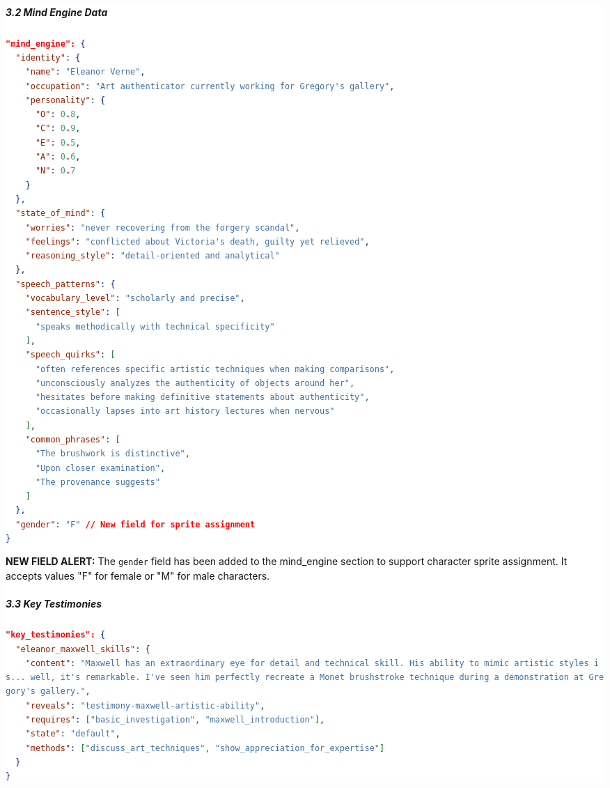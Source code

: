 ##### 3.2 Mind Engine Data
```json
"mind_engine": {
  "identity": {
    "name": "Eleanor Verne",
    "occupation": "Art authenticator currently working for Gregory's gallery",
    "personality": {
      "O": 0.8,
      "C": 0.9,
      "E": 0.5,
      "A": 0.6,
      "N": 0.7
    }
  },
  "state_of_mind": {
    "worries": "never recovering from the forgery scandal",
    "feelings": "conflicted about Victoria's death, guilty yet relieved",
    "reasoning_style": "detail-oriented and analytical"
  },
  "speech_patterns": {
    "vocabulary_level": "scholarly and precise",
    "sentence_style": [
      "speaks methodically with technical specificity"
    ],
    "speech_quirks": [
      "often references specific artistic techniques when making comparisons",
      "unconsciously analyzes the authenticity of objects around her",
      "hesitates before making definitive statements about authenticity",
      "occasionally lapses into art history lectures when nervous"
    ],
    "common_phrases": [
      "The brushwork is distinctive",
      "Upon closer examination",
      "The provenance suggests"
    ]
  },
  "gender": "F" // New field for sprite assignment
}
```

**NEW FIELD ALERT:** The `gender` field has been added to the mind_engine section to support character sprite assignment. It accepts values "F" for female or "M" for male characters.

##### 3.3 Key Testimonies
```json
"key_testimonies": {
  "eleanor_maxwell_skills": {
    "content": "Maxwell has an extraordinary eye for detail and technical skill. His ability to mimic artistic styles is... well, it's remarkable. I've seen him perfectly recreate a Monet brushstroke technique during a demonstration at Gregory's gallery.",
    "reveals": "testimony-maxwell-artistic-ability",
    "requires": ["basic_investigation", "maxwell_introduction"],
    "state": "default",
    "methods": ["discuss_art_techniques", "show_appreciation_for_expertise"]
  }
}
```

